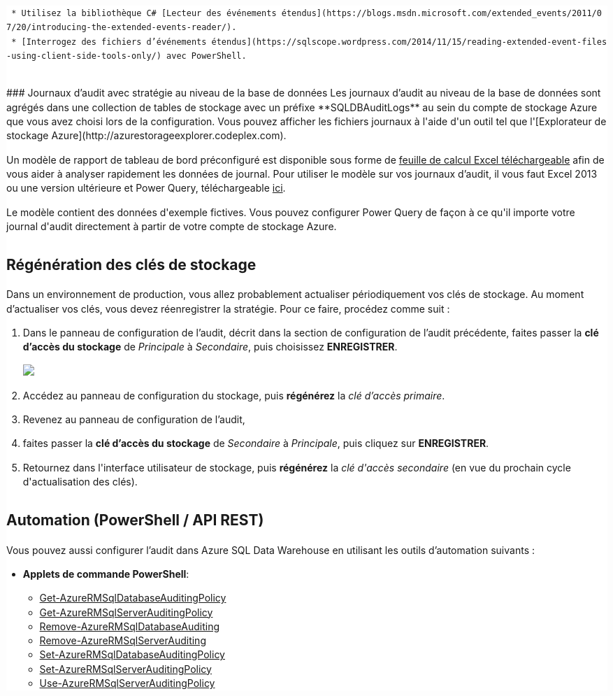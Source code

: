      * Utilisez la bibliothèque C# [Lecteur des événements étendus](https://blogs.msdn.microsoft.com/extended_events/2011/07/20/introducing-the-extended-events-reader/).
     * [Interrogez des fichiers d’événements étendus](https://sqlscope.wordpress.com/2014/11/15/reading-extended-event-files-using-client-side-tools-only/) avec PowerShell.



<br>
### <a name="database-level-policy-audit-logs"></a>Journaux d’audit avec stratégie au niveau de la base de données
Les journaux d’audit au niveau de la base de données sont agrégés dans une collection de tables de stockage avec un préfixe **SQLDBAuditLogs** au sein du compte de stockage Azure que vous avez choisi lors de la configuration. Vous pouvez afficher les fichiers journaux à l'aide d'un outil tel que l'[Explorateur de stockage Azure](http://azurestorageexplorer.codeplex.com).

Un modèle de rapport de tableau de bord préconfiguré est disponible sous forme de [feuille de calcul Excel téléchargeable](https://go.microsoft.com/fwlink/?LinkId=403540) afin de vous aider à analyser rapidement les données de journal. Pour utiliser le modèle sur vos journaux d’audit, il vous faut Excel 2013 ou une version ultérieure et Power Query, téléchargeable [ici](https://www.microsoft.com/download/details.aspx?id=39379).

Le modèle contient des données d'exemple fictives. Vous pouvez configurer Power Query de façon à ce qu'il importe votre journal d'audit directement à partir de votre compte de stockage Azure.

## <a id="subheading-4"></a>Régénération des clés de stockage
Dans un environnement de production, vous allez probablement actualiser périodiquement vos clés de stockage. Au moment d’actualiser vos clés, vous devez réenregistrer la stratégie. Pour ce faire, procédez comme suit :

1. Dans le panneau de configuration de l’audit, décrit dans la section de configuration de l’audit précédente, faites passer la **clé d’accès du stockage** de *Principale* à *Secondaire*, puis choisissez **ENREGISTRER**.

   ![][4]
2. Accédez au panneau de configuration du stockage, puis **régénérez** la *clé d’accès primaire*.
3. Revenez au panneau de configuration de l’audit,
4. faites passer la **clé d’accès du stockage** de *Secondaire* à *Principale*, puis cliquez sur **ENREGISTRER**.
4. Retournez dans l'interface utilisateur de stockage, puis **régénérez** la *clé d'accès secondaire* (en vue du prochain cycle d'actualisation des clés).

## <a id="subheading-5"></a>Automation (PowerShell / API REST)
Vous pouvez aussi configurer l’audit dans Azure SQL Data Warehouse en utilisant les outils d’automation suivants :

* **Applets de commande PowerShell**:

   * [Get-AzureRMSqlDatabaseAuditingPolicy](/powershell/module/azurerm.sql/get-azurermsqldatabaseauditingpolicy)
   * [Get-AzureRMSqlServerAuditingPolicy](/powershell/module/azurerm.sql/Get-AzureRMSqlServerAuditingPolicy)
   * [Remove-AzureRMSqlDatabaseAuditing](/powershell/module/azurerm.sql/Remove-AzureRMSqlDatabaseAuditing)
   * [Remove-AzureRMSqlServerAuditing](/powershell/module/azurerm.sql/Remove-AzureRMSqlServerAuditing)
   * [Set-AzureRMSqlDatabaseAuditingPolicy](/powershell/module/azurerm.sql/Set-AzureRMSqlDatabaseAuditingPolicy)
   * [Set-AzureRMSqlServerAuditingPolicy](/powershell/module/azurerm.sql/Set-AzureRMSqlServerAuditingPolicy)
   * [Use-AzureRMSqlServerAuditingPolicy](/powershell/module/azurerm.sql/Use-AzureRMSqlServerAuditingPolicy)


[Database Auditing basics]: #subheading-1
[Set up auditing for your database]: #subheading-2
[Analyze audit logs and reports]: #subheading-3
[Define server-level vs. database-level auditing policy]: #subheading-4
[Set up server-level auditing for all databases]: #subheading-5
[1]: ./media/sql-data-warehouse-auditing-overview/sql-data-warehouse-auditing.png
[2]: ./media/sql-data-warehouse-auditing-overview/sql-data-warehouse-auditing-inherit.png
[3]: ./media/sql-data-warehouse-auditing-overview/sql-data-warehouse-auditing-enable.png
[4]: ./media/sql-data-warehouse-auditing-overview/sql-data-warehouse-auditing-storage-account.png
[5]: ./media/sql-data-warehouse-auditing-overview/sql-data-warehouse-auditing-dashboard.png
[6]: ./media/sql-data-warehouse-auditing-overview/sql-data-warehouse-auditing-server_1_overview.png
[7]: ./media/sql-data-warehouse-auditing-overview/sql-data-warehouse-auditing-server_2_enable.png
[8]: ./media/sql-data-warehouse-auditing-overview/sql-data-warehouse-auditing-server_3_storage.png